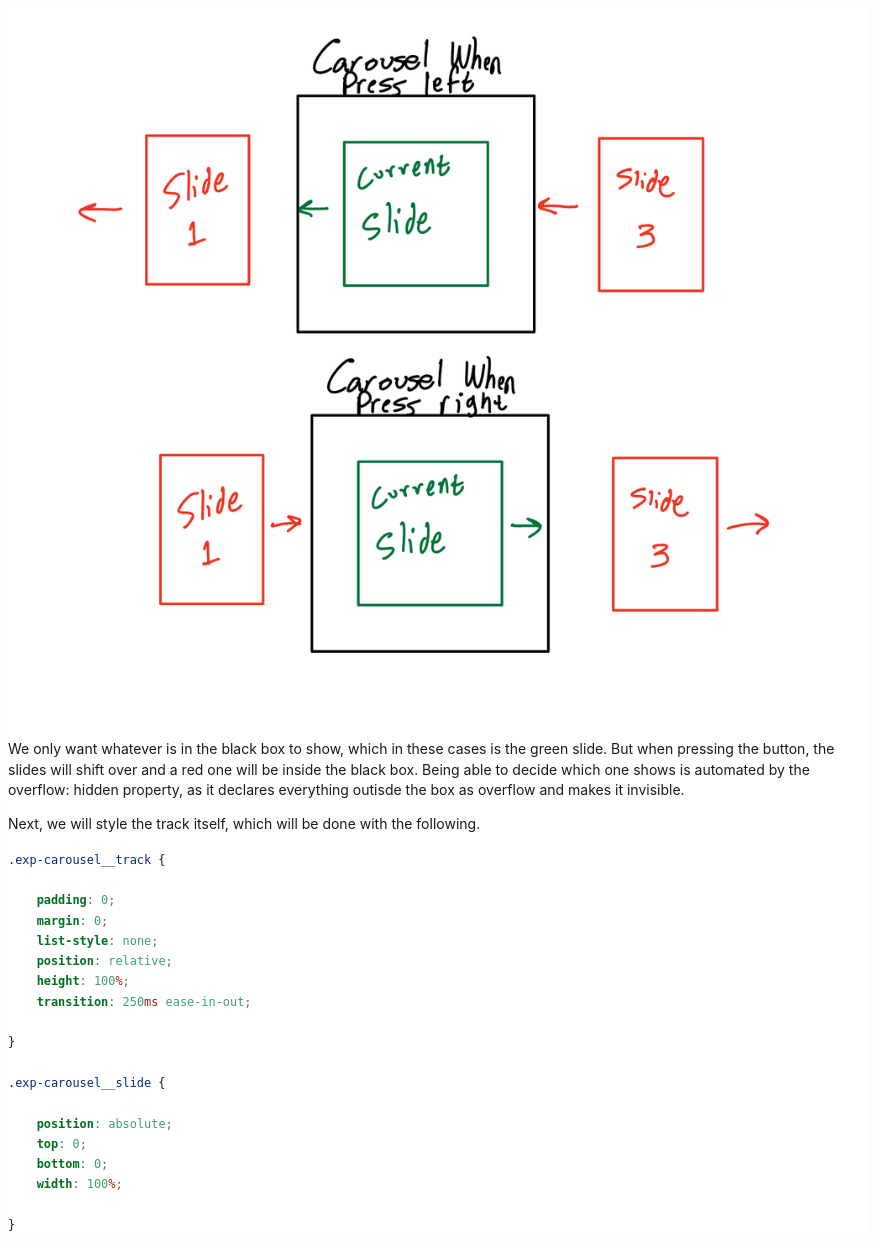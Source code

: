 ![Carousel Slides Visualization](/img/new-pw/carousel-explanation.jpeg "Carousel Slides Visualization")

We only want whatever is in the black box to show, which in these cases is the green slide. But when pressing the button, the slides will shift over and a red one will be inside the black box. Being able to decide which one shows is automated by the overflow: hidden property, as it declares everything outisde the box as overflow and makes it invisible.

Next, we will style the track itself, which will be done with the following.

```css
.exp-carousel__track {

    padding: 0;
    margin: 0;
    list-style: none;
    position: relative;
    height: 100%;
    transition: 250ms ease-in-out;

}

.exp-carousel__slide {

    position: absolute;
    top: 0;
    bottom: 0;
    width: 100%;

}
```